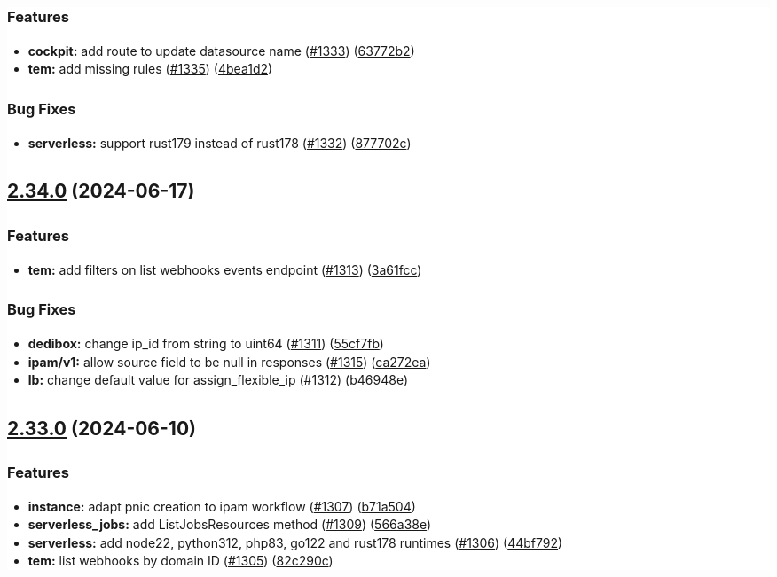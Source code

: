 ### Features

- **cockpit:** add route to update datasource name ([#1333](https://github.com/scaleway/scaleway-sdk-js/issues/1333)) ([63772b2](https://github.com/scaleway/scaleway-sdk-js/commit/63772b227a8bdb23076c6ff46b7bd44738f02384))
- **tem:** add missing rules ([#1335](https://github.com/scaleway/scaleway-sdk-js/issues/1335)) ([4bea1d2](https://github.com/scaleway/scaleway-sdk-js/commit/4bea1d2b5d1e478e0dc6013c8143451ad1e35a2c))

### Bug Fixes

- **serverless:** support rust179 instead of rust178 ([#1332](https://github.com/scaleway/scaleway-sdk-js/issues/1332)) ([877702c](https://github.com/scaleway/scaleway-sdk-js/commit/877702c50c0d446a083d04035ec781f368198264))

## [2.34.0](https://github.com/scaleway/scaleway-sdk-js/compare/@scaleway/sdk@2.33.0...@scaleway/sdk@2.34.0) (2024-06-17)

### Features

- **tem:** add filters on list webhooks events endpoint ([#1313](https://github.com/scaleway/scaleway-sdk-js/issues/1313)) ([3a61fcc](https://github.com/scaleway/scaleway-sdk-js/commit/3a61fccb3189e0e58bb48dae90c870eb2b7ddc1d))

### Bug Fixes

- **dedibox:** change ip_id from string to uint64 ([#1311](https://github.com/scaleway/scaleway-sdk-js/issues/1311)) ([55cf7fb](https://github.com/scaleway/scaleway-sdk-js/commit/55cf7fb603625a011bed5e4f6215a6c5177f22f3))
- **ipam/v1:** allow source field to be null in responses ([#1315](https://github.com/scaleway/scaleway-sdk-js/issues/1315)) ([ca272ea](https://github.com/scaleway/scaleway-sdk-js/commit/ca272ea92c5bbe7a3efa3e16ecff2af1118ba47a))
- **lb:** change default value for assign_flexible_ip ([#1312](https://github.com/scaleway/scaleway-sdk-js/issues/1312)) ([b46948e](https://github.com/scaleway/scaleway-sdk-js/commit/b46948eeb84afba8069179259c70517588c3eb3f))

## [2.33.0](https://github.com/scaleway/scaleway-sdk-js/compare/@scaleway/sdk@2.32.0...@scaleway/sdk@2.33.0) (2024-06-10)

### Features

- **instance:** adapt pnic creation to ipam workflow ([#1307](https://github.com/scaleway/scaleway-sdk-js/issues/1307)) ([b71a504](https://github.com/scaleway/scaleway-sdk-js/commit/b71a504155908126989c1e89b0a0a270352d0d96))
- **serverless_jobs:** add ListJobsResources method ([#1309](https://github.com/scaleway/scaleway-sdk-js/issues/1309)) ([566a38e](https://github.com/scaleway/scaleway-sdk-js/commit/566a38ece7ac0bea74c4d4881713d28d9d2a7493))
- **serverless:** add node22, python312, php83, go122 and rust178 runtimes ([#1306](https://github.com/scaleway/scaleway-sdk-js/issues/1306)) ([44bf792](https://github.com/scaleway/scaleway-sdk-js/commit/44bf792a53cfdddec1b402f342ec9779b8ea29ea))
- **tem:** list webhooks by domain ID ([#1305](https://github.com/scaleway/scaleway-sdk-js/issues/1305)) ([82c290c](https://github.com/scaleway/scaleway-sdk-js/commit/82c290c3615c15eef4a4e4a80bf46161caa84145))
